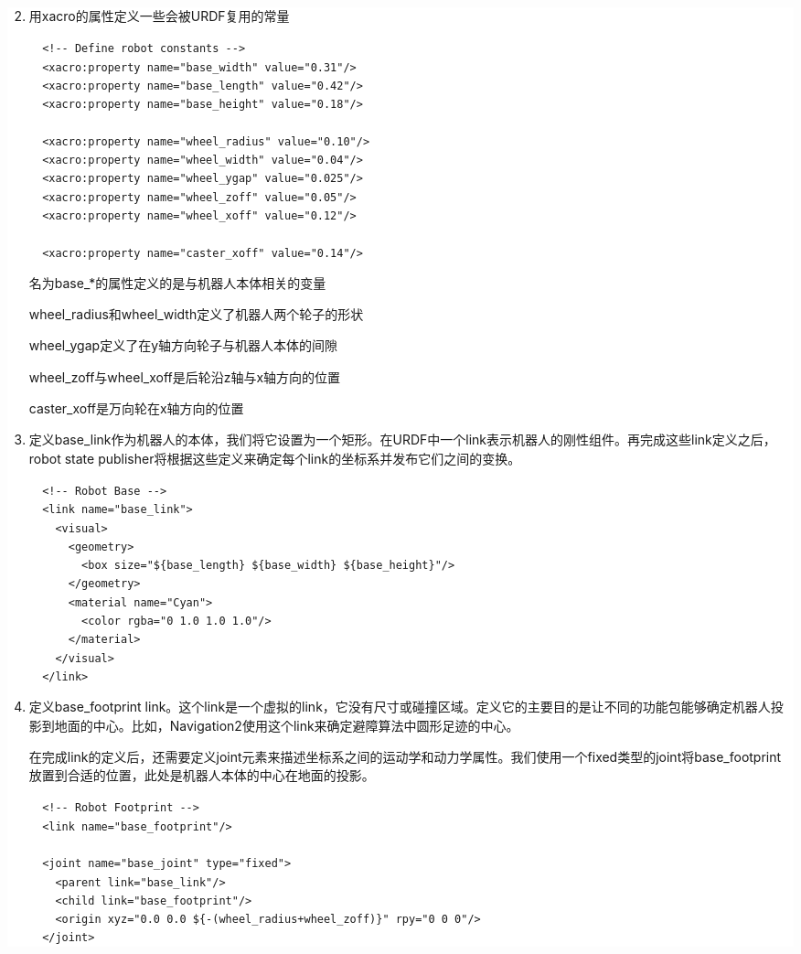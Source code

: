 2. 用xacro的属性定义一些会被URDF复用的常量

   ```
     <!-- Define robot constants -->
     <xacro:property name="base_width" value="0.31"/>
     <xacro:property name="base_length" value="0.42"/>
     <xacro:property name="base_height" value="0.18"/>
   
     <xacro:property name="wheel_radius" value="0.10"/>
     <xacro:property name="wheel_width" value="0.04"/>
     <xacro:property name="wheel_ygap" value="0.025"/>
     <xacro:property name="wheel_zoff" value="0.05"/>
     <xacro:property name="wheel_xoff" value="0.12"/>
   
     <xacro:property name="caster_xoff" value="0.14"/>
   ```

   名为base_*的属性定义的是与机器人本体相关的变量

   wheel_radius和wheel_width定义了机器人两个轮子的形状

   wheel_ygap定义了在y轴方向轮子与机器人本体的间隙

   wheel_zoff与wheel_xoff是后轮沿z轴与x轴方向的位置

   caster_xoff是万向轮在x轴方向的位置

3. 定义base_link作为机器人的本体，我们将它设置为一个矩形。在URDF中一个link表示机器人的刚性组件。再完成这些link定义之后，robot state publisher将根据这些定义来确定每个link的坐标系并发布它们之间的变换。

   ```
     <!-- Robot Base -->
     <link name="base_link">
       <visual>
         <geometry>
           <box size="${base_length} ${base_width} ${base_height}"/>
         </geometry>
         <material name="Cyan">
           <color rgba="0 1.0 1.0 1.0"/>
         </material>
       </visual>
     </link>
   ```

4. 定义base_footprint link。这个link是一个虚拟的link，它没有尺寸或碰撞区域。定义它的主要目的是让不同的功能包能够确定机器人投影到地面的中心。比如，Navigation2使用这个link来确定避障算法中圆形足迹的中心。

   在完成link的定义后，还需要定义joint元素来描述坐标系之间的运动学和动力学属性。我们使用一个fixed类型的joint将base_footprint放置到合适的位置，此处是机器人本体的中心在地面的投影。

   ```
     <!-- Robot Footprint -->
     <link name="base_footprint"/>
   
     <joint name="base_joint" type="fixed">
       <parent link="base_link"/>
       <child link="base_footprint"/>
       <origin xyz="0.0 0.0 ${-(wheel_radius+wheel_zoff)}" rpy="0 0 0"/>
     </joint>
   ```
